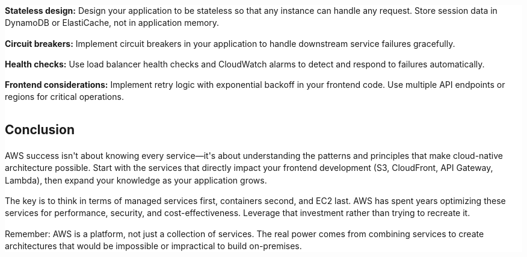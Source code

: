 **Stateless design:** Design your application to be stateless so that any instance can handle any request. Store session data in DynamoDB or ElastiCache, not in application memory.

**Circuit breakers:** Implement circuit breakers in your application to handle downstream service failures gracefully.

**Health checks:** Use load balancer health checks and CloudWatch alarms to detect and respond to failures automatically.

**Frontend considerations:** Implement retry logic with exponential backoff in your frontend code. Use multiple API endpoints or regions for critical operations.

## Conclusion

AWS success isn't about knowing every service—it's about understanding the patterns and principles that make cloud-native architecture possible. Start with the services that directly impact your frontend development (S3, CloudFront, API Gateway, Lambda), then expand your knowledge as your application grows.

The key is to think in terms of managed services first, containers second, and EC2 last. AWS has spent years optimizing these services for performance, security, and cost-effectiveness. Leverage that investment rather than trying to recreate it.

Remember: AWS is a platform, not just a collection of services. The real power comes from combining services to create architectures that would be impossible or impractical to build on-premises.
